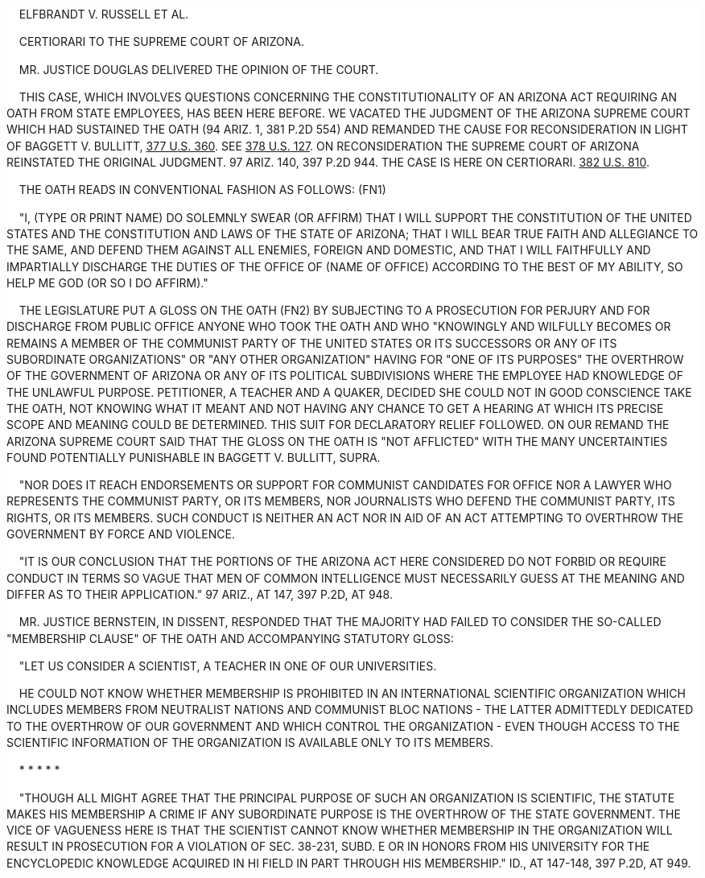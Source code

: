     ELFBRANDT V. RUSSELL ET AL.

    CERTIORARI TO THE SUPREME COURT OF ARIZONA.

    MR. JUSTICE DOUGLAS DELIVERED THE OPINION OF THE COURT.

    THIS CASE, WHICH INVOLVES QUESTIONS CONCERNING THE CONSTITUTIONALITY OF AN ARIZONA ACT REQUIRING AN OATH FROM STATE EMPLOYEES, HAS BEEN HERE BEFORE.  WE VACATED THE JUDGMENT OF THE ARIZONA SUPREME COURT WHICH HAD SUSTAINED THE OATH (94 ARIZ. 1, 381 P.2D 554) AND REMANDED THE CAUSE FOR RECONSIDERATION IN LIGHT OF BAGGETT V. BULLITT, [377 U.S. 360][/us/courts/scotus/usReporter/377/360].  SEE [378 U.S. 127][/us/courts/scotus/usReporter/378/127].  ON RECONSIDERATION THE SUPREME COURT OF ARIZONA REINSTATED THE ORIGINAL JUDGMENT.  97 ARIZ. 140, 397 P.2D 944.  THE CASE IS HERE ON CERTIORARI.  [382 U.S. 810][/us/courts/scotus/usReporter/382/810].

    THE OATH READS IN CONVENTIONAL FASHION AS FOLLOWS:  (FN1)

    "I, (TYPE OR PRINT NAME) DO SOLEMNLY SWEAR (OR AFFIRM) THAT I WILL SUPPORT THE CONSTITUTION OF THE UNITED STATES AND THE CONSTITUTION AND LAWS OF THE STATE OF ARIZONA; THAT I WILL BEAR TRUE FAITH AND ALLEGIANCE TO THE SAME, AND DEFEND THEM AGAINST ALL ENEMIES, FOREIGN AND DOMESTIC, AND THAT I WILL FAITHFULLY AND IMPARTIALLY DISCHARGE THE DUTIES OF THE OFFICE OF (NAME OF OFFICE) ACCORDING TO THE BEST OF MY ABILITY, SO HELP ME GOD (OR SO I DO AFFIRM)."

    THE LEGISLATURE PUT A GLOSS ON THE OATH  (FN2) BY SUBJECTING TO A PROSECUTION FOR PERJURY AND FOR DISCHARGE FROM PUBLIC OFFICE ANYONE WHO TOOK THE OATH AND WHO "KNOWINGLY AND WILFULLY BECOMES OR REMAINS A MEMBER OF THE COMMUNIST PARTY OF THE UNITED STATES OR ITS SUCCESSORS OR ANY OF ITS SUBORDINATE ORGANIZATIONS" OR "ANY OTHER ORGANIZATION" HAVING FOR "ONE OF ITS PURPOSES" THE OVERTHROW OF THE GOVERNMENT OF ARIZONA OR ANY OF ITS POLITICAL SUBDIVISIONS WHERE THE EMPLOYEE HAD KNOWLEDGE OF THE UNLAWFUL PURPOSE.  PETITIONER, A TEACHER AND A QUAKER, DECIDED SHE COULD NOT IN GOOD CONSCIENCE TAKE THE OATH, NOT KNOWING WHAT IT MEANT AND NOT HAVING ANY CHANCE TO GET A HEARING AT WHICH ITS PRECISE SCOPE AND MEANING COULD BE DETERMINED.  THIS SUIT FOR DECLARATORY RELIEF FOLLOWED.  ON OUR REMAND THE ARIZONA SUPREME COURT SAID THAT THE GLOSS ON THE OATH IS "NOT AFFLICTED" WITH THE MANY UNCERTAINTIES FOUND POTENTIALLY PUNISHABLE IN BAGGETT V. BULLITT, SUPRA.

    "NOR DOES IT REACH ENDORSEMENTS OR SUPPORT FOR COMMUNIST CANDIDATES FOR OFFICE NOR A LAWYER WHO REPRESENTS THE COMMUNIST PARTY, OR ITS MEMBERS, NOR JOURNALISTS WHO DEFEND THE COMMUNIST PARTY, ITS RIGHTS, OR ITS MEMBERS.  SUCH CONDUCT IS NEITHER AN ACT NOR IN AID OF AN ACT ATTEMPTING TO OVERTHROW THE GOVERNMENT BY FORCE AND VIOLENCE.

    "IT IS OUR CONCLUSION THAT THE PORTIONS OF THE ARIZONA ACT HERE CONSIDERED DO NOT FORBID OR REQUIRE CONDUCT IN TERMS SO VAGUE THAT MEN OF COMMON INTELLIGENCE MUST NECESSARILY GUESS AT THE MEANING AND DIFFER AS TO THEIR APPLICATION."  97 ARIZ., AT 147, 397 P.2D, AT 948.

    MR. JUSTICE BERNSTEIN, IN DISSENT, RESPONDED THAT THE MAJORITY HAD FAILED TO CONSIDER THE SO-CALLED "MEMBERSHIP CLAUSE" OF THE OATH AND ACCOMPANYING STATUTORY GLOSS:

    "LET US CONSIDER A SCIENTIST, A TEACHER IN ONE OF OUR UNIVERSITIES.

    HE COULD NOT KNOW WHETHER MEMBERSHIP IS PROHIBITED IN AN INTERNATIONAL SCIENTIFIC ORGANIZATION WHICH INCLUDES MEMBERS FROM NEUTRALIST NATIONS AND COMMUNIST BLOC NATIONS - THE LATTER ADMITTEDLY DEDICATED TO THE OVERTHROW OF OUR GOVERNMENT AND WHICH CONTROL THE ORGANIZATION - EVEN THOUGH ACCESS TO THE SCIENTIFIC INFORMATION OF THE ORGANIZATION IS AVAILABLE ONLY TO ITS MEMBERS.

    \*     \*         \*         \*         \*

    "THOUGH ALL MIGHT AGREE THAT THE PRINCIPAL PURPOSE OF SUCH AN ORGANIZATION IS SCIENTIFIC, THE STATUTE MAKES HIS MEMBERSHIP A CRIME IF ANY SUBORDINATE PURPOSE IS THE OVERTHROW OF THE STATE GOVERNMENT.  THE VICE OF VAGUENESS HERE IS THAT THE SCIENTIST CANNOT KNOW WHETHER MEMBERSHIP IN THE ORGANIZATION WILL RESULT IN PROSECUTION FOR A VIOLATION OF SEC. 38-231, SUBD. E OR IN HONORS FROM HIS UNIVERSITY FOR THE ENCYCLOPEDIC KNOWLEDGE ACQUIRED IN HI FIELD IN PART THROUGH HIS MEMBERSHIP."  ID., AT 147-148, 397 P.2D, AT 949.


[/us/courts/scotus/usReporter/384/11]: https://publicdocs.github.io/go/links?ns=uslm-x&ref=%2Fus%2Fcourts%2Fscotus%2FusReporter%2F384%2F11
[/us/courts/scotus/usReporter/378/127]: https://publicdocs.github.io/go/links?ns=uslm-x&ref=%2Fus%2Fcourts%2Fscotus%2FusReporter%2F378%2F127
[/us/courts/scotus/usReporter/377/360]: https://publicdocs.github.io/go/links?ns=uslm-x&ref=%2Fus%2Fcourts%2Fscotus%2FusReporter%2F377%2F360
[/us/courts/scotus/usReporter/357/513]: https://publicdocs.github.io/go/links?ns=uslm-x&ref=%2Fus%2Fcourts%2Fscotus%2FusReporter%2F357%2F513
[/us/courts/scotus/usReporter/377/360]: https://publicdocs.github.io/go/links?ns=uslm-x&ref=%2Fus%2Fcourts%2Fscotus%2FusReporter%2F377%2F360
[/us/courts/scotus/usReporter/378/127]: https://publicdocs.github.io/go/links?ns=uslm-x&ref=%2Fus%2Fcourts%2Fscotus%2FusReporter%2F378%2F127
[/us/courts/scotus/usReporter/382/810]: https://publicdocs.github.io/go/links?ns=uslm-x&ref=%2Fus%2Fcourts%2Fscotus%2FusReporter%2F382%2F810
[/us/courts/scotus/usReporter/367/203]: https://publicdocs.github.io/go/links?ns=uslm-x&ref=%2Fus%2Fcourts%2Fscotus%2FusReporter%2F367%2F203
[/us/usc/t18/s2385]: https://publicdocs.github.io/go/links?ns=uslm&ref=%2Fus%2Fusc%2Ft18%2Fs2385
[/us/courts/scotus/usReporter/378/500]: https://publicdocs.github.io/go/links?ns=uslm-x&ref=%2Fus%2Fcourts%2Fscotus%2FusReporter%2F378%2F500
[/us/courts/scotus/usReporter/368/278]: https://publicdocs.github.io/go/links?ns=uslm-x&ref=%2Fus%2Fcourts%2Fscotus%2FusReporter%2F368%2F278
[/us/courts/scotus/usReporter/357/513]: https://publicdocs.github.io/go/links?ns=uslm-x&ref=%2Fus%2Fcourts%2Fscotus%2FusReporter%2F357%2F513
[/us/courts/scotus/usReporter/357/449]: https://publicdocs.github.io/go/links?ns=uslm-x&ref=%2Fus%2Fcourts%2Fscotus%2FusReporter%2F357%2F449
[/us/courts/scotus/usReporter/372/539]: https://publicdocs.github.io/go/links?ns=uslm-x&ref=%2Fus%2Fcourts%2Fscotus%2FusReporter%2F372%2F539
[/us/courts/scotus/usReporter/310/296]: https://publicdocs.github.io/go/links?ns=uslm-x&ref=%2Fus%2Fcourts%2Fscotus%2FusReporter%2F310%2F296
[/us/courts/scotus/usReporter/364/479]: https://publicdocs.github.io/go/links?ns=uslm-x&ref=%2Fus%2Fcourts%2Fscotus%2FusReporter%2F364%2F479
[/us/courts/scotus/usReporter/366/293]: https://publicdocs.github.io/go/links?ns=uslm-x&ref=%2Fus%2Fcourts%2Fscotus%2FusReporter%2F366%2F293
[/us/courts/scotus/usReporter/371/415]: https://publicdocs.github.io/go/links?ns=uslm-x&ref=%2Fus%2Fcourts%2Fscotus%2FusReporter%2F371%2F415
[/us/courts/scotus/usReporter/320/118]: https://publicdocs.github.io/go/links?ns=uslm-x&ref=%2Fus%2Fcourts%2Fscotus%2FusReporter%2F320%2F118
[/us/courts/scotus/usReporter/353/232]: https://publicdocs.github.io/go/links?ns=uslm-x&ref=%2Fus%2Fcourts%2Fscotus%2FusReporter%2F353%2F232
[/us/courts/scotus/usReporter/355/115]: https://publicdocs.github.io/go/links?ns=uslm-x&ref=%2Fus%2Fcourts%2Fscotus%2FusReporter%2F355%2F115
[/us/courts/scotus/usReporter/374/469]: https://publicdocs.github.io/go/links?ns=uslm-x&ref=%2Fus%2Fcourts%2Fscotus%2FusReporter%2F374%2F469
[/us/courts/scotus/usReporter/341/56]: https://publicdocs.github.io/go/links?ns=uslm-x&ref=%2Fus%2Fcourts%2Fscotus%2FusReporter%2F341%2F56
[/us/courts/scotus/usReporter/341/716]: https://publicdocs.github.io/go/links?ns=uslm-x&ref=%2Fus%2Fcourts%2Fscotus%2FusReporter%2F341%2F716
[/us/courts/scotus/usReporter/342/485]: https://publicdocs.github.io/go/links?ns=uslm-x&ref=%2Fus%2Fcourts%2Fscotus%2FusReporter%2F342%2F485
[/us/courts/scotus/usReporter/357/399]: https://publicdocs.github.io/go/links?ns=uslm-x&ref=%2Fus%2Fcourts%2Fscotus%2FusReporter%2F357%2F399
[/us/courts/scotus/usReporter/357/468]: https://publicdocs.github.io/go/links?ns=uslm-x&ref=%2Fus%2Fcourts%2Fscotus%2FusReporter%2F357%2F468
[/us/courts/scotus/usReporter/362/1]: https://publicdocs.github.io/go/links?ns=uslm-x&ref=%2Fus%2Fcourts%2Fscotus%2FusReporter%2F362%2F1
[/us/courts/scotus/usReporter/344/183]: https://publicdocs.github.io/go/links?ns=uslm-x&ref=%2Fus%2Fcourts%2Fscotus%2FusReporter%2F344%2F183
[/us/courts/scotus/usReporter/350/551]: https://publicdocs.github.io/go/links?ns=uslm-x&ref=%2Fus%2Fcourts%2Fscotus%2FusReporter%2F350%2F551
[/us/courts/scotus/usReporter/342/485]: https://publicdocs.github.io/go/links?ns=uslm-x&ref=%2Fus%2Fcourts%2Fscotus%2FusReporter%2F342%2F485
[/us/usc/t5/s118]: https://publicdocs.github.io/go/links?ns=uslm&ref=%2Fus%2Fusc%2Ft5%2Fs118
[/us/courts/scotus/usReporter/330/75]: https://publicdocs.github.io/go/links?ns=uslm-x&ref=%2Fus%2Fcourts%2Fscotus%2FusReporter%2F330%2F75
[/us/usc/t18/s607]: https://publicdocs.github.io/go/links?ns=uslm&ref=%2Fus%2Fusc%2Ft18%2Fs607
[/us/courts/scotus/usReporter/367/1]: https://publicdocs.github.io/go/links?ns=uslm-x&ref=%2Fus%2Fcourts%2Fscotus%2FusReporter%2F367%2F1
[/us/courts/scotus/usReporter/367/203]: https://publicdocs.github.io/go/links?ns=uslm-x&ref=%2Fus%2Fcourts%2Fscotus%2FusReporter%2F367%2F203
[/us/courts/scotus/usReporter/367/290]: https://publicdocs.github.io/go/links?ns=uslm-x&ref=%2Fus%2Fcourts%2Fscotus%2FusReporter%2F367%2F290
[/us/courts/scotus/usReporter/378/500]: https://publicdocs.github.io/go/links?ns=uslm-x&ref=%2Fus%2Fcourts%2Fscotus%2FusReporter%2F378%2F500
[/us/courts/scotus/usReporter/357/513]: https://publicdocs.github.io/go/links?ns=uslm-x&ref=%2Fus%2Fcourts%2Fscotus%2FusReporter%2F357%2F513
[/us/usc/t18/s1001]: https://publicdocs.github.io/go/links?ns=uslm&ref=%2Fus%2Fusc%2Ft18%2Fs1001
[/us/usc/t50/s781]: https://publicdocs.github.io/go/links?ns=uslm&ref=%2Fus%2Fusc%2Ft50%2Fs781
[/us/courts/scotus/usReporter/378/127]: https://publicdocs.github.io/go/links?ns=uslm-x&ref=%2Fus%2Fcourts%2Fscotus%2FusReporter%2F378%2F127
[/us/courts/scotus/usReporter/377/360]: https://publicdocs.github.io/go/links?ns=uslm-x&ref=%2Fus%2Fcourts%2Fscotus%2FusReporter%2F377%2F360
[/us/courts/scotus/usReporter/339/382]: https://publicdocs.github.io/go/links?ns=uslm-x&ref=%2Fus%2Fcourts%2Fscotus%2FusReporter%2F339%2F382